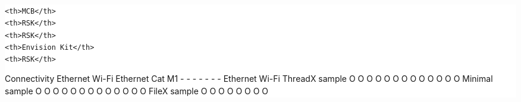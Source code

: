     <th>MCB</th>
    <th>RSK</th>
    <th>RSK</th>
    <th>Envision Kit</th>
    <th>RSK</th>
  </tr>
  <tr>
    <th align="left">Connectivity</th>
    <th>Ethernet</th>
    <th>Wi-Fi</th>
    <th>Ethernet</th>
    <th>Cat M1</th>
    <th>-</th>
    <th>-</th>
    <th>-</th>
    <th>-</th>
    <th>-</th>
    <th>-</th>
    <th>-</th>
    <th>Ethernet</th>
    <th>Wi-Fi</th>
  </tr>
  <tr align="center">
    <td align="left">ThreadX sample</td>
    <td>O</td>
    <td>O</td>
    <td>O</td>
    <td>O</td>
    <td>O</td>
    <td>O</td>
    <td>O</td>
    <td>O</td>
    <td>O</td>
    <td>O</td>
    <td>O</td>
    <td>O</td>
    <td>O</td>
  </tr>
  <tr align="center">
    <td align="left">Minimal sample</td>
    <td>O</td>
    <td>O</td>
    <td>O</td>
    <td>O</td>
    <td>O</td>
    <td>O</td>
    <td>O</td>
    <td>O</td>
    <td>O</td>
    <td>O</td>
    <td>O</td>
    <td>O</td>
    <td>O</td>
  </tr>
  <tr align="center">
    <td align="left">FileX sample</td>
    <td>O</td>
    <td>O</td>
    <td>O</td>
    <td>O</td>
    <td>O</td>
    <td>O</td>
    <td>O</td>
    <td>O</td>